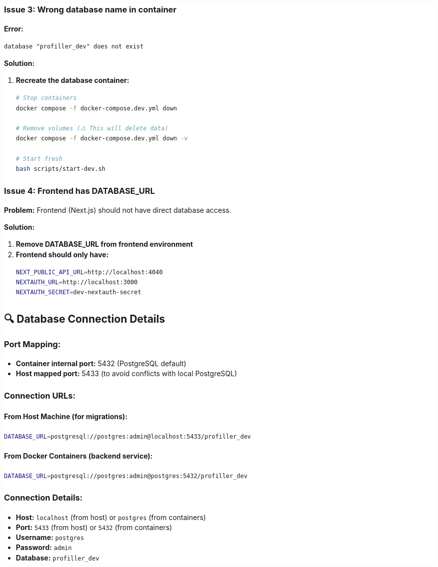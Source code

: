 ### **Issue 3: Wrong database name in container**

**Error:**
```
database "profiller_dev" does not exist
```

**Solution:**
1. **Recreate the database container:**
   ```bash
   # Stop containers
   docker compose -f docker-compose.dev.yml down
   
   # Remove volumes (⚠️ This will delete data)
   docker compose -f docker-compose.dev.yml down -v
   
   # Start fresh
   bash scripts/start-dev.sh
   ```

### **Issue 4: Frontend has DATABASE_URL**

**Problem:** Frontend (Next.js) should not have direct database access.

**Solution:**
1. **Remove DATABASE_URL from frontend environment**
2. **Frontend should only have:**
   ```bash
   NEXT_PUBLIC_API_URL=http://localhost:4040
   NEXTAUTH_URL=http://localhost:3000
   NEXTAUTH_SECRET=dev-nextauth-secret
   ```

## 🔍 **Database Connection Details**

### **Port Mapping:**
- **Container internal port:** 5432 (PostgreSQL default)
- **Host mapped port:** 5433 (to avoid conflicts with local PostgreSQL)

### **Connection URLs:**

#### **From Host Machine (for migrations):**
```bash
DATABASE_URL=postgresql://postgres:admin@localhost:5433/profiller_dev
```

#### **From Docker Containers (backend service):**
```bash
DATABASE_URL=postgresql://postgres:admin@postgres:5432/profiller_dev
```

### **Connection Details:**
- **Host:** `localhost` (from host) or `postgres` (from containers)
- **Port:** `5433` (from host) or `5432` (from containers)
- **Username:** `postgres`
- **Password:** `admin`
- **Database:** `profiller_dev`
